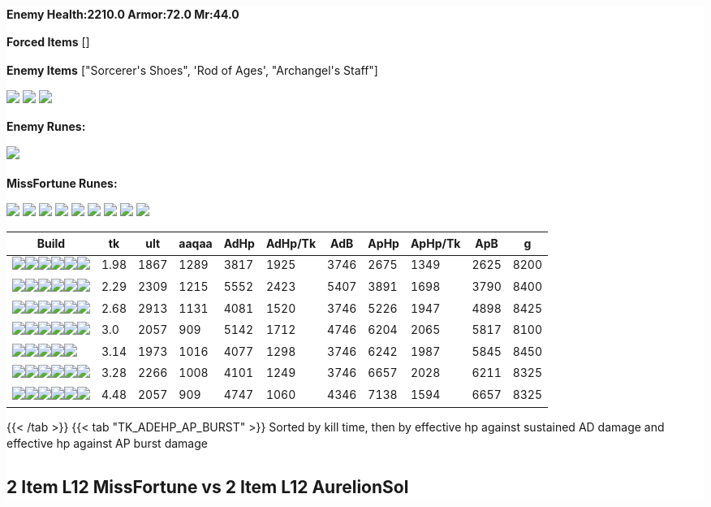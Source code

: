 **Enemy Health:2210.0 Armor:72.0 Mr:44.0**


**Forced Items** []








**Enemy Items** ["Sorcerer's Shoes", 'Rod of Ages', "Archangel's Staff"]





![](/item/3020.png)
![](/item/6657.png)
![](/item/3003.png)



**Enemy Runes:**





![](/StatMods/StatModsArmorIcon.png)



**MissFortune Runes:**


![](/Styles/Precision/PressTheAttack/PressTheAttack.png)
![](/Styles/Precision/Overheal.png)
![](/Styles/Precision/LegendAlacrity/LegendAlacrity.png)
![](/Styles/Precision/CutDown/CutDown.png)
![](/Styles/Sorcery/AbsoluteFocus/AbsoluteFocus.png)
![](/Styles/Sorcery/GatheringStorm/GatheringStorm.png)
![](/StatMods/StatModsAttackSpeedIcon.png)
![](/StatMods/StatModsAdaptiveForceIcon.png)
![](/StatMods/StatModsArmorIcon.png)





 Build |tk|ult|aaqaa|AdHp|AdHp/Tk|AdB|ApHp|ApHp/Tk|ApB|g
-|-|-|-|-|-|-|-|-|-|-
![](/item/6672.png)![](/item/3124.png)![](/item/1001.png)![](/item/1053.png)![](/item/1055.png)![](/item/1036.png)|1.98|1867|1289|3817|1925|3746|2675|1349|2625|8200
![](/item/6673.png)![](/item/6672.png)![](/item/1001.png)![](/item/1055.png)![](/item/1038.png)![](/item/1036.png)|2.29|2309|1215|5552|2423|5407|3891|1698|3790|8400
![](/item/6691.png)![](/item/3156.png)![](/item/1001.png)![](/item/1053.png)![](/item/1055.png)![](/item/1037.png)|2.68|2913|1131|4081|1520|3746|5226|1947|4898|8425
![](/item/3156.png)![](/item/3161.png)![](/item/1001.png)![](/item/1053.png)![](/item/1055.png)![](/item/1036.png)|3.0|2057|909|5142|1712|4746|6204|2065|5817|8100
![](/item/3091.png)![](/item/3156.png)![](/item/1053.png)![](/item/1055.png)![](/item/3006.png)|3.14|1973|1016|4077|1298|3746|6242|1987|5845|8450
![](/item/3156.png)![](/item/3139.png)![](/item/1001.png)![](/item/1053.png)![](/item/1055.png)![](/item/1037.png)|3.28|2266|1008|4101|1249|3746|6657|2028|6211|8325
![](/item/3156.png)![](/item/6035.png)![](/item/1001.png)![](/item/1053.png)![](/item/1055.png)![](/item/1037.png)|4.48|2057|909|4747|1060|4346|7138|1594|6657|8325
{{< /tab >}}
{{< tab "TK_ADEHP_AP_BURST" >}}
Sorted by kill time, then by effective hp against sustained AD damage and effective hp against AP burst damage
## 2 Item L12 MissFortune vs 2 Item L12 AurelionSol
